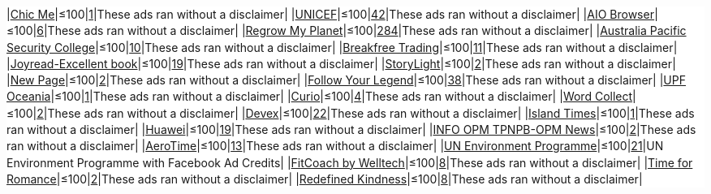 |[Chic Me](https://www.facebook.com/804997446264798)|≤100|[1](https://www.facebook.com/ads/library/?active_status=all&ad_type=political_and_issue_ads&country=PW&view_all_page_id=804997446264798&search_type=page&media_type=all)|These ads ran without a disclaimer|
|[UNICEF](https://www.facebook.com/68793499001)|≤100|[42](https://www.facebook.com/ads/library/?active_status=all&ad_type=political_and_issue_ads&country=PW&view_all_page_id=68793499001&search_type=page&media_type=all)|These ads ran without a disclaimer|
|[AIO Browser](https://www.facebook.com/101516212181501)|≤100|[6](https://www.facebook.com/ads/library/?active_status=all&ad_type=political_and_issue_ads&country=PW&view_all_page_id=101516212181501&search_type=page&media_type=all)|These ads ran without a disclaimer|
|[Regrow My Planet](https://www.facebook.com/115366836686423)|≤100|[284](https://www.facebook.com/ads/library/?active_status=all&ad_type=political_and_issue_ads&country=PW&view_all_page_id=115366836686423&search_type=page&media_type=all)|These ads ran without a disclaimer|
|[Australia Pacific Security College](https://www.facebook.com/110801873957389)|≤100|[10](https://www.facebook.com/ads/library/?active_status=all&ad_type=political_and_issue_ads&country=PW&view_all_page_id=110801873957389&search_type=page&media_type=all)|These ads ran without a disclaimer|
|[Breakfree Trading](https://www.facebook.com/173888723226076)|≤100|[11](https://www.facebook.com/ads/library/?active_status=all&ad_type=political_and_issue_ads&country=PW&view_all_page_id=173888723226076&search_type=page&media_type=all)|These ads ran without a disclaimer|
|[Joyread-Excellent book](https://www.facebook.com/109253394199032)|≤100|[19](https://www.facebook.com/ads/library/?active_status=all&ad_type=political_and_issue_ads&country=PW&view_all_page_id=109253394199032&search_type=page&media_type=all)|These ads ran without a disclaimer|
|[StoryLight](https://www.facebook.com/109787684975930)|≤100|[2](https://www.facebook.com/ads/library/?active_status=all&ad_type=political_and_issue_ads&country=PW&view_all_page_id=109787684975930&search_type=page&media_type=all)|These ads ran without a disclaimer|
|[New Page](https://www.facebook.com/103733302465216)|≤100|[2](https://www.facebook.com/ads/library/?active_status=all&ad_type=political_and_issue_ads&country=PW&view_all_page_id=103733302465216&search_type=page&media_type=all)|These ads ran without a disclaimer|
|[Follow Your Legend](https://www.facebook.com/1917715138510680)|≤100|[38](https://www.facebook.com/ads/library/?active_status=all&ad_type=political_and_issue_ads&country=PW&view_all_page_id=1917715138510680&search_type=page&media_type=all)|These ads ran without a disclaimer|
|[UPF Oceania](https://www.facebook.com/100208565186775)|≤100|[1](https://www.facebook.com/ads/library/?active_status=all&ad_type=political_and_issue_ads&country=PW&view_all_page_id=100208565186775&search_type=page&media_type=all)|These ads ran without a disclaimer|
|[Curio](https://www.facebook.com/1730630540553065)|≤100|[4](https://www.facebook.com/ads/library/?active_status=all&ad_type=political_and_issue_ads&country=PW&view_all_page_id=1730630540553065&search_type=page&media_type=all)|These ads ran without a disclaimer|
|[Word Collect](https://www.facebook.com/343459706117402)|≤100|[2](https://www.facebook.com/ads/library/?active_status=all&ad_type=political_and_issue_ads&country=PW&view_all_page_id=343459706117402&search_type=page&media_type=all)|These ads ran without a disclaimer|
|[Devex](https://www.facebook.com/193394557345243)|≤100|[22](https://www.facebook.com/ads/library/?active_status=all&ad_type=political_and_issue_ads&country=PW&view_all_page_id=193394557345243&search_type=page&media_type=all)|These ads ran without a disclaimer|
|[Island Times](https://www.facebook.com/491927331005101)|≤100|[1](https://www.facebook.com/ads/library/?active_status=all&ad_type=political_and_issue_ads&country=PW&view_all_page_id=491927331005101&search_type=page&media_type=all)|These ads ran without a disclaimer|
|[Huawei](https://www.facebook.com/119405895873)|≤100|[19](https://www.facebook.com/ads/library/?active_status=all&ad_type=political_and_issue_ads&country=PW&view_all_page_id=119405895873&search_type=page&media_type=all)|These ads ran without a disclaimer|
|[INFO OPM TPNPB-OPM News](https://www.facebook.com/102328765911090)|≤100|[2](https://www.facebook.com/ads/library/?active_status=all&ad_type=political_and_issue_ads&country=PW&view_all_page_id=102328765911090&search_type=page&media_type=all)|These ads ran without a disclaimer|
|[AeroTime](https://www.facebook.com/479285342097950)|≤100|[13](https://www.facebook.com/ads/library/?active_status=all&ad_type=political_and_issue_ads&country=PW&view_all_page_id=479285342097950&search_type=page&media_type=all)|These ads ran without a disclaimer|
|[UN Environment Programme](https://www.facebook.com/287683225711)|≤100|[21](https://www.facebook.com/ads/library/?active_status=all&ad_type=political_and_issue_ads&country=PW&view_all_page_id=287683225711&search_type=page&media_type=all)|UN Environment Programme with Facebook Ad Credits|
|[FitCoach by Welltech](https://www.facebook.com/1899243206850125)|≤100|[8](https://www.facebook.com/ads/library/?active_status=all&ad_type=political_and_issue_ads&country=PW&view_all_page_id=1899243206850125&search_type=page&media_type=all)|These ads ran without a disclaimer|
|[Time for Romance](https://www.facebook.com/108763934683761)|≤100|[2](https://www.facebook.com/ads/library/?active_status=all&ad_type=political_and_issue_ads&country=PW&view_all_page_id=108763934683761&search_type=page&media_type=all)|These ads ran without a disclaimer|
|[Redefined Kindness](https://www.facebook.com/101368738938397)|≤100|[8](https://www.facebook.com/ads/library/?active_status=all&ad_type=political_and_issue_ads&country=PW&view_all_page_id=101368738938397&search_type=page&media_type=all)|These ads ran without a disclaimer|